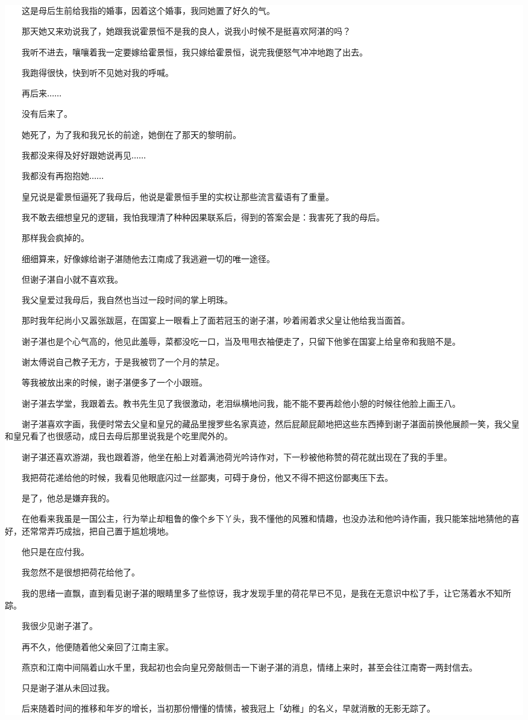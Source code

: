 &emsp;&emsp;这是母后生前给我指的婚事，因着这个婚事，我同她置了好久的气。  
  
&emsp;&emsp;那天她又来劝说我了，她跟我说霍景恒不是我的良人，说我小时候不是挺喜欢阿湛的吗？  
  
&emsp;&emsp;我听不进去，嚷嚷着我一定要嫁给霍景恒，我只嫁给霍景恒，说完我便怒气冲冲地跑了出去。  
  
&emsp;&emsp;我跑得很快，快到听不见她对我的呼喊。  
  
&emsp;&emsp;再后来……  
  
&emsp;&emsp;没有后来了。  
  
&emsp;&emsp;她死了，为了我和我兄长的前途，她倒在了那天的黎明前。  
  
&emsp;&emsp;我都没来得及好好跟她说再见……  
  
&emsp;&emsp;我都没有再抱抱她……  
  
&emsp;&emsp;皇兄说是霍景恒逼死了我母后，他说是霍景恒手里的实权让那些流言蜚语有了重量。  
  
&emsp;&emsp;我不敢去细想皇兄的逻辑，我怕我理清了种种因果联系后，得到的答案会是：我害死了我的母后。  
  
&emsp;&emsp;那样我会疯掉的。  
  
&emsp;&emsp;细细算来，好像嫁给谢子湛随他去江南成了我逃避一切的唯一途径。  
  
&emsp;&emsp;但谢子湛自小就不喜欢我。  
  
&emsp;&emsp;我父皇爱过我母后，我自然也当过一段时间的掌上明珠。  
  
&emsp;&emsp;那时我年纪尚小又嚣张跋扈，在国宴上一眼看上了面若冠玉的谢子湛，吵着闹着求父皇让他给我当面首。  
  
&emsp;&emsp;谢子湛也是个心气高的，他见此羞辱，菜都没吃一口，当及甩甩衣袖便走了，只留下他爹在国宴上给皇帝和我赔不是。  
  
&emsp;&emsp;谢太傅说自己教子无方，于是我被罚了一个月的禁足。  
  
&emsp;&emsp;等我被放出来的时候，谢子湛便多了一个小跟班。  
  
&emsp;&emsp;谢子湛去学堂，我跟着去。教书先生见了我很激动，老泪纵横地问我，能不能不要再趁他小憩的时候往他脸上画王八。  
  
&emsp;&emsp;谢子湛喜欢字画，我便时常去父皇和皇兄的藏品里搜罗些名家真迹，然后屁颠屁颠地把这些东西捧到谢子湛面前换他展颜一笑，我父皇和皇兄看了也很感动，成日去母后那里说我是个吃里爬外的。  
  
&emsp;&emsp;谢子湛还喜欢游湖，我也跟着游，他坐在船上对着满池荷光吟诗作对，下一秒被他称赞的荷花就出现在了我的手里。  
  
&emsp;&emsp;我把荷花递给他的时候，我看见他眼底闪过一丝鄙夷，可碍于身份，他又不得不把这份鄙夷压下去。  
  
&emsp;&emsp;是了，他总是嫌弃我的。  
  
&emsp;&emsp;在他看来我虽是一国公主，行为举止却粗鲁的像个乡下丫头，我不懂他的风雅和情趣，也没办法和他吟诗作画，我只能笨拙地猜他的喜好，还常常弄巧成拙，把自己置于尴尬境地。  
  
&emsp;&emsp;他只是在应付我。  
  
&emsp;&emsp;我忽然不是很想把荷花给他了。  
  
&emsp;&emsp;我的思绪一直飘，直到看见谢子湛的眼睛里多了些惊讶，我才发现手里的荷花早已不见，是我在无意识中松了手，让它荡着水不知所踪。  
  
&emsp;&emsp;我很少见谢子湛了。  
  
&emsp;&emsp;再不久，他便随着他父亲回了江南主家。  
  
&emsp;&emsp;燕京和江南中间隔着山水千里，我起初也会向皇兄旁敲侧击一下谢子湛的消息，情绪上来时，甚至会往江南寄一两封信去。  
  
&emsp;&emsp;只是谢子湛从未回过我。  
  
&emsp;&emsp;后来随着时间的推移和年岁的增长，当初那份懵懂的情愫，被我冠上「幼稚」的名义，早就消散的无影无踪了。  
  